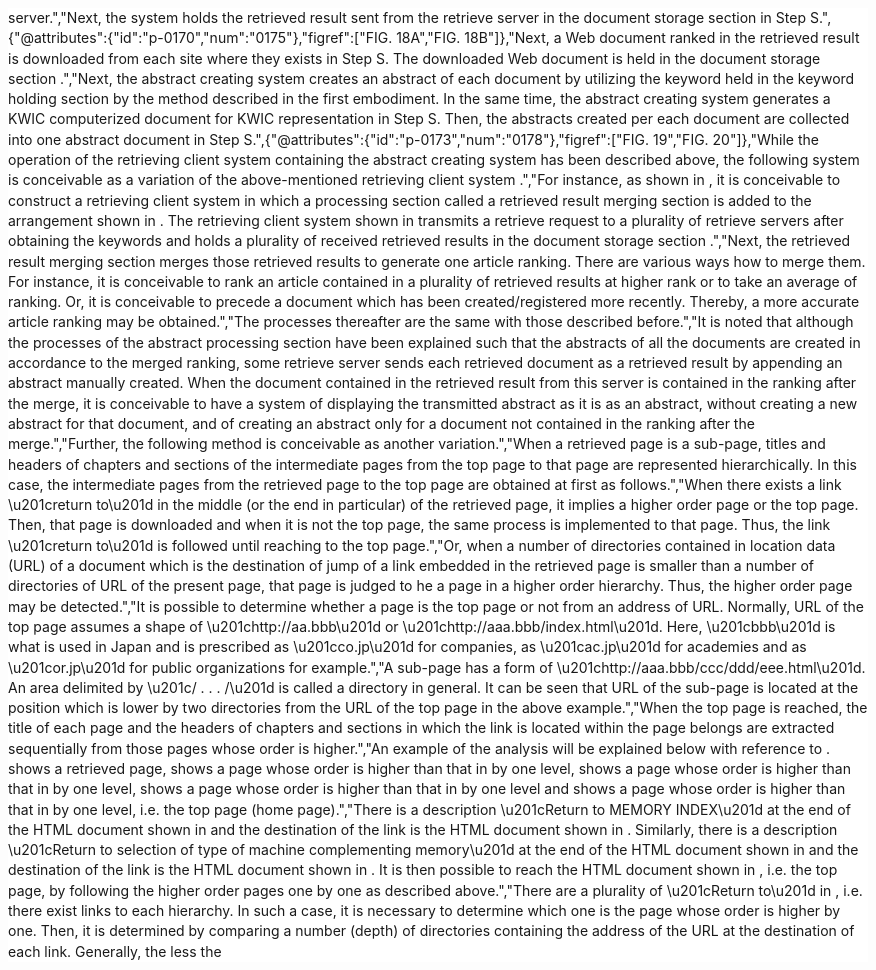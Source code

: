 server.","Next, the system holds the retrieved result sent from the retrieve server in the document storage section  in Step S.",{"@attributes":{"id":"p-0170","num":"0175"},"figref":["FIG. 18A","FIG. 18B"]},"Next, a Web document ranked in the retrieved result is downloaded from each site where they exists in Step S. The downloaded Web document is held in the document storage section .","Next, the abstract creating system  creates an abstract of each document by utilizing the keyword held in the keyword holding section  by the method described in the first embodiment. In the same time, the abstract creating system  generates a KWIC computerized document for KWIC representation in Step S. Then, the abstracts created per each document are collected into one abstract document in Step S.",{"@attributes":{"id":"p-0173","num":"0178"},"figref":["FIG. 19","FIG. 20"]},"While the operation of the retrieving client system  containing the abstract creating system  has been described above, the following system is conceivable as a variation of the above-mentioned retrieving client system .","For instance, as shown in , it is conceivable to construct a retrieving client system  in which a processing section called a retrieved result merging section  is added to the arrangement shown in . The retrieving client system  shown in  transmits a retrieve request to a plurality of retrieve servers after obtaining the keywords and holds a plurality of received retrieved results in the document storage section .","Next, the retrieved result merging section  merges those retrieved results to generate one article ranking. There are various ways how to merge them. For instance, it is conceivable to rank an article contained in a plurality of retrieved results at higher rank or to take an average of ranking. Or, it is conceivable to precede a document which has been created\/registered more recently. Thereby, a more accurate article ranking may be obtained.","The processes thereafter are the same with those described before.","It is noted that although the processes of the abstract processing section  have been explained such that the abstracts of all the documents are created in accordance to the merged ranking, some retrieve server sends each retrieved document as a retrieved result by appending an abstract manually created. When the document contained in the retrieved result from this server is contained in the ranking after the merge, it is conceivable to have a system of displaying the transmitted abstract as it is as an abstract, without creating a new abstract for that document, and of creating an abstract only for a document not contained in the ranking after the merge.","Further, the following method is conceivable as another variation.","When a retrieved page is a sub-page, titles and headers of chapters and sections of the intermediate pages from the top page to that page are represented hierarchically. In this case, the intermediate pages from the retrieved page to the top page are obtained at first as follows.","When there exists a link \u201creturn to\u201d in the middle (or the end in particular) of the retrieved page, it implies a higher order page or the top page. Then, that page is downloaded and when it is not the top page, the same process is implemented to that page. Thus, the link \u201creturn to\u201d is followed until reaching to the top page.","Or, when a number of directories contained in location data (URL) of a document which is the destination of jump of a link embedded in the retrieved page is smaller than a number of directories of URL of the present page, that page is judged to he a page in a higher order hierarchy. Thus, the higher order page may be detected.","It is possible to determine whether a page is the top page or not from an address of URL. Normally, URL of the top page assumes a shape of \u201chttp:\/\/aa.bbb\u201d or \u201chttp:\/\/aaa.bbb\/index.html\u201d. Here, \u201cbbb\u201d is what is used in Japan and is prescribed as \u201cco.jp\u201d for companies, as \u201cac.jp\u201d for academies and as \u201cor.jp\u201d for public organizations for example.","A sub-page has a form of \u201chttp:\/\/aaa.bbb\/ccc\/ddd\/eee.html\u201d. An area delimited by \u201c\/ . . . \/\u201d is called a directory in general. It can be seen that URL of the sub-page is located at the position which is lower by two directories from the URL of the top page in the above example.","When the top page is reached, the title of each page and the headers of chapters and sections in which the link is located within the page belongs are extracted sequentially from those pages whose order is higher.","An example of the analysis will be explained below with reference to .  shows a retrieved page,  shows a page whose order is higher than that in  by one level,  shows a page whose order is higher than that in  by one level,  shows a page whose order is higher than that in  by one level and  shows a page whose order is higher than that in  by one level, i.e. the top page (home page).","There is a description \u201cReturn to MEMORY INDEX\u201d at the end of the HTML document shown in  and the destination of the link is the HTML document shown in . Similarly, there is a description \u201cReturn to selection of type of machine complementing memory\u201d at the end of the HTML document shown in  and the destination of the link is the HTML document shown in . It is then possible to reach the HTML document shown in , i.e. the top page, by following the higher order pages one by one as described above.","There are a plurality of \u201cReturn to\u201d in , i.e. there exist links to each hierarchy. In such a case, it is necessary to determine which one is the page whose order is higher by one. Then, it is determined by comparing a number (depth) of directories containing the address of the URL at the destination of each link. Generally, the less the